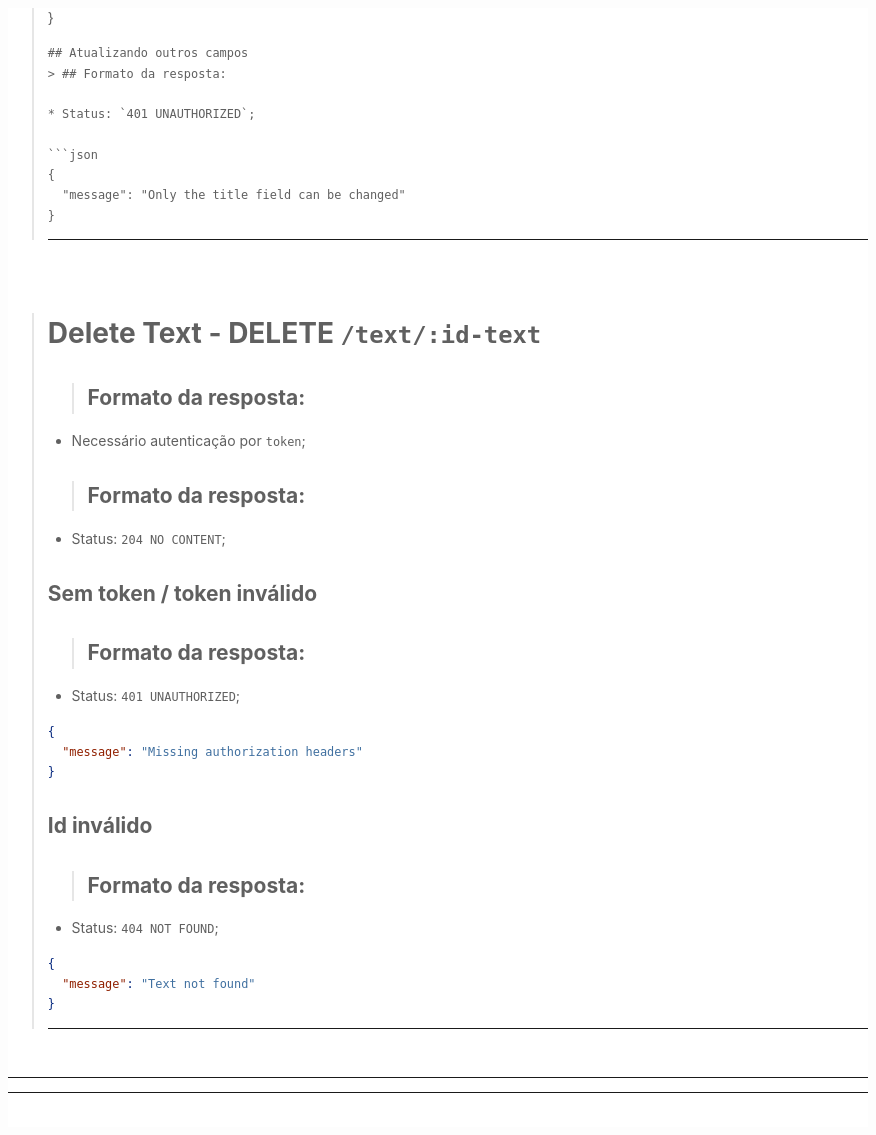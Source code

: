 > }
>```
> ## Atualizando outros campos
>> ## Formato da resposta:
>
> * Status: `401 UNAUTHORIZED`;
>
>```json
> {
>   "message": "Only the title field can be changed"
> }
>```
>---

<br>

> # Delete Text - DELETE `/text/:id-text`
>> ## Formato da resposta:
>
> * Necessário autenticação por `token`;
> 
>> ## Formato da resposta:
>
> * Status: `204 NO CONTENT`;
>
> ## Sem token / token inválido
>> ## Formato da resposta:
>
> * Status: `401 UNAUTHORIZED`;
> 
>```json
> {
>   "message": "Missing authorization headers"
> }
>```
> ## Id inválido
>> ## Formato da resposta:
>  
> * Status: `404 NOT FOUND`;
>
>```json
> {
>   "message": "Text not found"
> }
>```
>---

<br>

---
---

<br>
